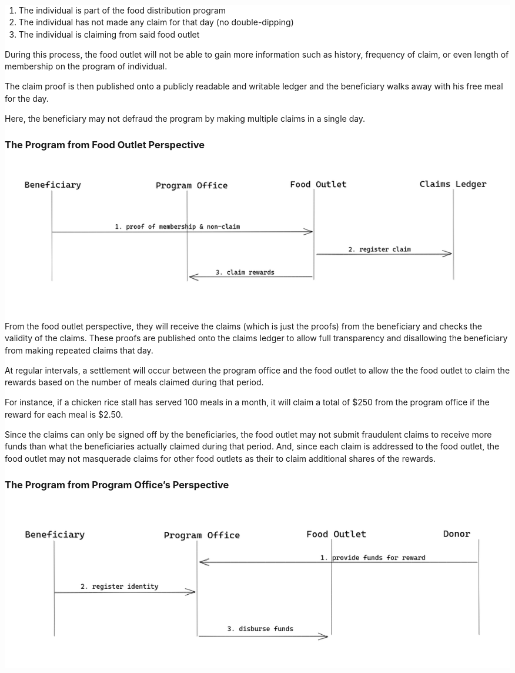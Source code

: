 1. The individual is part of the food distribution program
2. The individual has not made any claim for that day (no double-dipping)
3. The individual is claiming from said food outlet

During this process, the food outlet will not be able to gain more information such as history, frequency of claim, or even length of membership on the program of individual.

The claim proof is then published onto a publicly readable and writable ledger and the beneficiary walks away with his free meal for the day.

Here, the beneficiary may not defraud the program by making multiple claims in a single day.

### The Program from Food Outlet Perspective

![](../../static/images/food-distribution-food-outlet-perspectives.png)

From the food outlet perspective, they will receive the claims (which is just the proofs) from the beneficiary and checks the validity of the claims. These proofs are published onto the claims ledger to allow full transparency and disallowing the beneficiary from making repeated claims that day.

At regular intervals, a settlement will occur between the program office and the food outlet to allow the the food outlet to claim the rewards based on the number of meals claimed during that period.

For instance, if a chicken rice stall has served 100 meals in a month, it will claim a total of $250 from the program office if the reward for each meal is $2.50.

Since the claims can only be signed off by the beneficiaries, the food outlet may not submit fraudulent claims to receive more funds than what the beneficiaries actually claimed during that period. And, since each claim is addressed to the food outlet, the food outlet may not masquerade claims for other food outlets as their to claim additional shares of the rewards.

### The Program from Program Office’s Perspective

![](../../static/images/food-distribution-program-office-perspectives.png)
